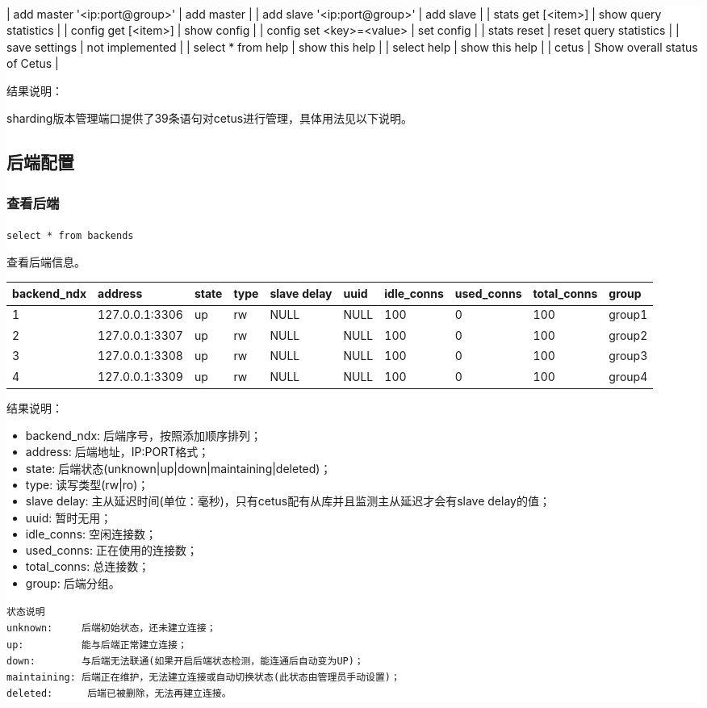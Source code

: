 | add master '\<ip:port@group>'            | add master                               |
| add slave '\<ip:port@group>'             | add slave                                |
| stats get [\<item>]                      | show query statistics                    |
| config get [\<item>]                     | show config                              |
| config set \<key>=\<value>               | set config                               |
| stats reset                              | reset query statistics                   |
| save settings                            | not implemented                          |
| select * from help                       | show this help                           |
| select help                              | show this help                           |
| cetus                                    | Show overall status of Cetus             |

结果说明：

sharding版本管理端口提供了39条语句对cetus进行管理，具体用法见以下说明。

## 后端配置

### 查看后端

`select * from backends`

查看后端信息。

| backend_ndx | address        | state | type | slave delay | uuid | idle_conns | used_conns | total_conns | group  |
| :---------- | :------------- | :---- | :--- | :---------- | :--- | :--------- | :--------- | :---------- | :----- |
| 1           | 127.0.0.1:3306 | up    | rw   | NULL        | NULL | 100        | 0          | 100         | group1 |
| 2           | 127.0.0.1:3307 | up    | rw   | NULL        | NULL | 100        | 0          | 100         | group2 |
| 3           | 127.0.0.1:3308 | up    | rw   | NULL        | NULL | 100        | 0          | 100         | group3 |
| 4           | 127.0.0.1:3309 | up    | rw   | NULL        | NULL | 100        | 0          | 100         | group4 |

结果说明：

* backend_ndx: 后端序号，按照添加顺序排列；
* address: 后端地址，IP:PORT格式；
* state: 后端状态(unknown|up|down|maintaining|deleted)；
* type: 读写类型(rw|ro)；
* slave delay: 主从延迟时间(单位：毫秒)，只有cetus配有从库并且监测主从延迟才会有slave delay的值；
* uuid: 暂时无用；
* idle_conns: 空闲连接数；
* used_conns: 正在使用的连接数；
* total_conns: 总连接数；
* group: 后端分组。

```
状态说明
unknown:     后端初始状态，还未建立连接；
up:          能与后端正常建立连接；
down:        与后端无法联通(如果开启后端状态检测，能连通后自动变为UP)；
maintaining: 后端正在维护，无法建立连接或自动切换状态(此状态由管理员手动设置)；
deleted:      后端已被删除，无法再建立连接。
```
